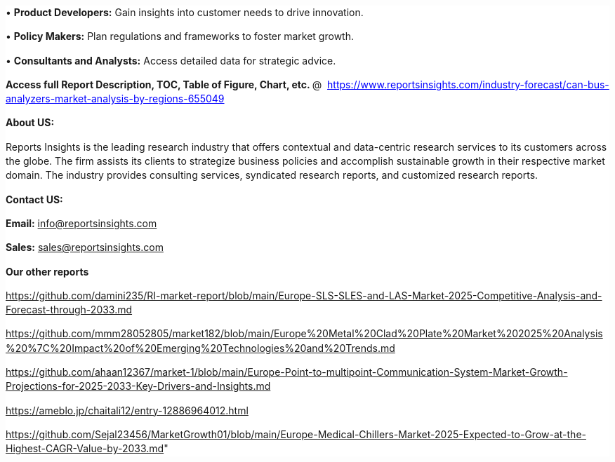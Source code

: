 • <strong>Product Developers:</strong> Gain insights into customer needs to drive innovation.

• <strong>Policy Makers:</strong> Plan regulations and frameworks to foster market growth.

• <strong>Consultants and Analysts:</strong> Access detailed data for strategic advice.
</ul>
<strong>Access full Report Description, TOC, Table of Figure, Chart, etc. </strong>@  <a href=https://www.reportsinsights.com/industry-forecast/can-bus-analyzers-market-analysis-by-regions-655049 style=color:#0000ff;>https://www.reportsinsights.com/industry-forecast/can-bus-analyzers-market-analysis-by-regions-655049</a></font>

<strong><strong>About US</strong>:</strong>

Reports Insights is the leading research industry that offers contextual and data-centric research services to its customers across the globe. The firm assists its clients to strategize business policies and accomplish sustainable growth in their respective market domain. The industry provides consulting services, syndicated research reports, and customized research reports.

<strong>Contact US:</strong>

<p class=""""><b>Email:</b> <a href=mailto:info@reportsinsights.com>info@reportsinsights.com</a></p>
<p class=""""><b>Sales:</b> <a href=mailto:sales@reportsinsights.com>sales@reportsinsights.com</a></p>

<strong>Our other reports</strong>

<a href=https://github.com/damini235/RI-market-report/blob/main/Europe-SLS-SLES-and-LAS-Market-2025-Competitive-Analysis-and-Forecast-through-2033.md>https://github.com/damini235/RI-market-report/blob/main/Europe-SLS-SLES-and-LAS-Market-2025-Competitive-Analysis-and-Forecast-through-2033.md</a>

<a href=https://github.com/mmm28052805/market182/blob/main/Europe%20Metal%20Clad%20Plate%20Market%202025%20Analysis%20%7C%20Impact%20of%20Emerging%20Technologies%20and%20Trends.md>https://github.com/mmm28052805/market182/blob/main/Europe%20Metal%20Clad%20Plate%20Market%202025%20Analysis%20%7C%20Impact%20of%20Emerging%20Technologies%20and%20Trends.md</a>

<a href=https://github.com/ahaan12367/market-1/blob/main/Europe-Point-to-multipoint-Communication-System-Market-Growth-Projections-for-2025-2033-Key-Drivers-and-Insights.md>https://github.com/ahaan12367/market-1/blob/main/Europe-Point-to-multipoint-Communication-System-Market-Growth-Projections-for-2025-2033-Key-Drivers-and-Insights.md</a>

<a href=https://ameblo.jp/chaitali12/entry-12886964012.html>https://ameblo.jp/chaitali12/entry-12886964012.html</a>

<a href=https://github.com/Sejal23456/MarketGrowth01/blob/main/Europe-Medical-Chillers-Market-2025-Expected-to-Grow-at-the-Highest-CAGR-Value-by-2033.md>https://github.com/Sejal23456/MarketGrowth01/blob/main/Europe-Medical-Chillers-Market-2025-Expected-to-Grow-at-the-Highest-CAGR-Value-by-2033.md</a>"
